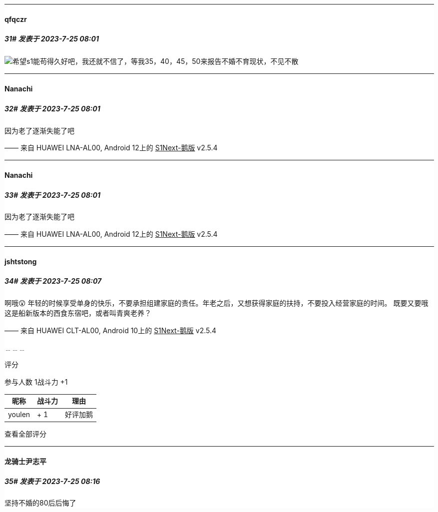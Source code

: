 *****

####  qfqczr  
##### 31#       发表于 2023-7-25 08:01

<img src="https://static.saraba1st.com/image/smiley/face2017/067.png" referrerpolicy="no-referrer">希望s1能苟得久好吧，我还就不信了，等我35，40，45，50来报告不婚不育现状，不见不散

*****

####  Nanachi  
##### 32#       发表于 2023-7-25 08:01

因为老了逐渐失能了吧

—— 来自 HUAWEI LNA-AL00, Android 12上的 [S1Next-鹅版](https://github.com/ykrank/S1-Next/releases) v2.5.4

*****

####  Nanachi  
##### 33#       发表于 2023-7-25 08:01

因为老了逐渐失能了吧

—— 来自 HUAWEI LNA-AL00, Android 12上的 [S1Next-鹅版](https://github.com/ykrank/S1-Next/releases) v2.5.4

*****

####  jshtstong  
##### 34#       发表于 2023-7-25 08:07

啊哦😲
年轻的时候享受单身的快乐，不要承担组建家庭的责任。年老之后，又想获得家庭的扶持，不要投入经营家庭的时间。
既要又要哦
这是船新版本的西食东宿吧，或者叫青爽老养？

—— 来自 HUAWEI CLT-AL00, Android 10上的 [S1Next-鹅版](https://github.com/ykrank/S1-Next/releases) v2.5.4

﹍﹍﹍

评分

 参与人数 1战斗力 +1

|昵称|战斗力|理由|
|----|---|---|
| youlen| + 1|好评加鹅|

查看全部评分

*****

####  龙骑士尹志平  
##### 35#       发表于 2023-7-25 08:16

坚持不婚的80后后悔了
